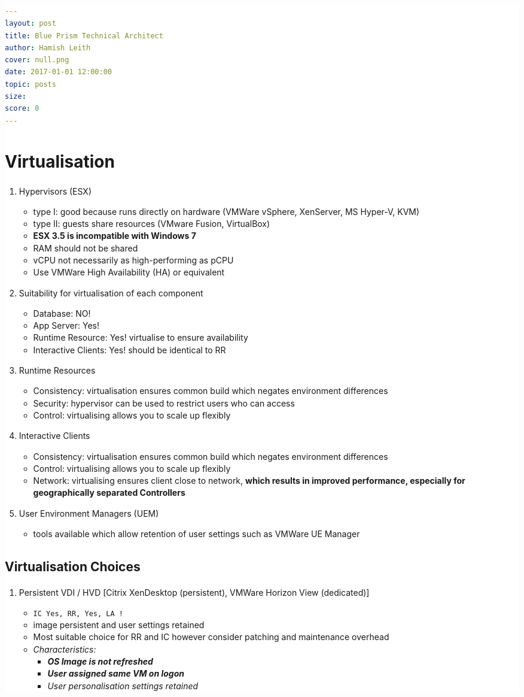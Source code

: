 ```yaml
---
layout: post
title: Blue Prism Technical Architect
author: Hamish Leith
cover: null.png
date: 2017-01-01 12:00:00
topic: posts
size:
score: 0
---
```


# Virtualisation

1. Hypervisors (ESX)
   - type I: good because runs directly on hardware (VMWare vSphere, XenServer, MS Hyper-V, KVM)
   - type II: guests share resources (VMware Fusion, VirtualBox)
   - **ESX 3.5 is incompatible with Windows 7**
   - RAM should not be shared
   - vCPU not necessarily as high-performing as pCPU
   - Use VMWare High Availability (HA) or equivalent
2. Suitability for virtualisation of each component
   - Database: NO!
   - App Server: Yes!
   - Runtime Resource: Yes! virtualise to ensure availability
   - Interactive Clients: Yes! should be identical to RR
3. Runtime Resources
   - Consistency: virtualisation ensures common build which negates environment differences
   - Security: hypervisor can be used to restrict users who can access
   - Control: virtualising allows you to scale up flexibly
4. Interactive Clients

   - Consistency: virtualisation ensures common build which negates environment differences
   - Control: virtualising allows you to scale up flexibly
   - Network: virtualising ensures client close to network, **which results in improved performance, especially for geographically separated Controllers**

5. User Environment Managers (UEM)
   - tools available which allow retention of user settings such as VMWare UE Manager

## Virtualisation Choices

1. Persistent VDI / HVD [Citrix XenDesktop (persistent), VMWare Horizon View (dedicated)]

   - `IC Yes, RR, Yes, LA !`
   - image persistent and user settings retained
   - Most suitable choice for RR and IC however consider patching and maintenance overhead
   - _Characteristics:_
     - **_OS Image is not refreshed_**
     - **_User assigned same VM on logon_**
     - _User personalisation settings retained_
